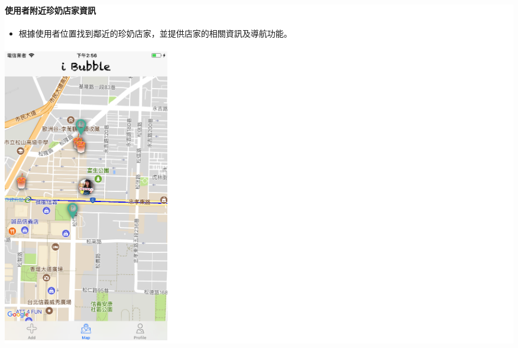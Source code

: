 
#### 使用者附近珍奶店家資訊

 - 根據使用者位置找到鄰近的珍奶店家，並提供店家的相關資訊及導航功能。<br/>

<kbd><img src="https://github.com/ElenaLiu/Husky/blob/develop/ScreenShot/2.png" width = "275" height = "500" align=center /></kbd>                    